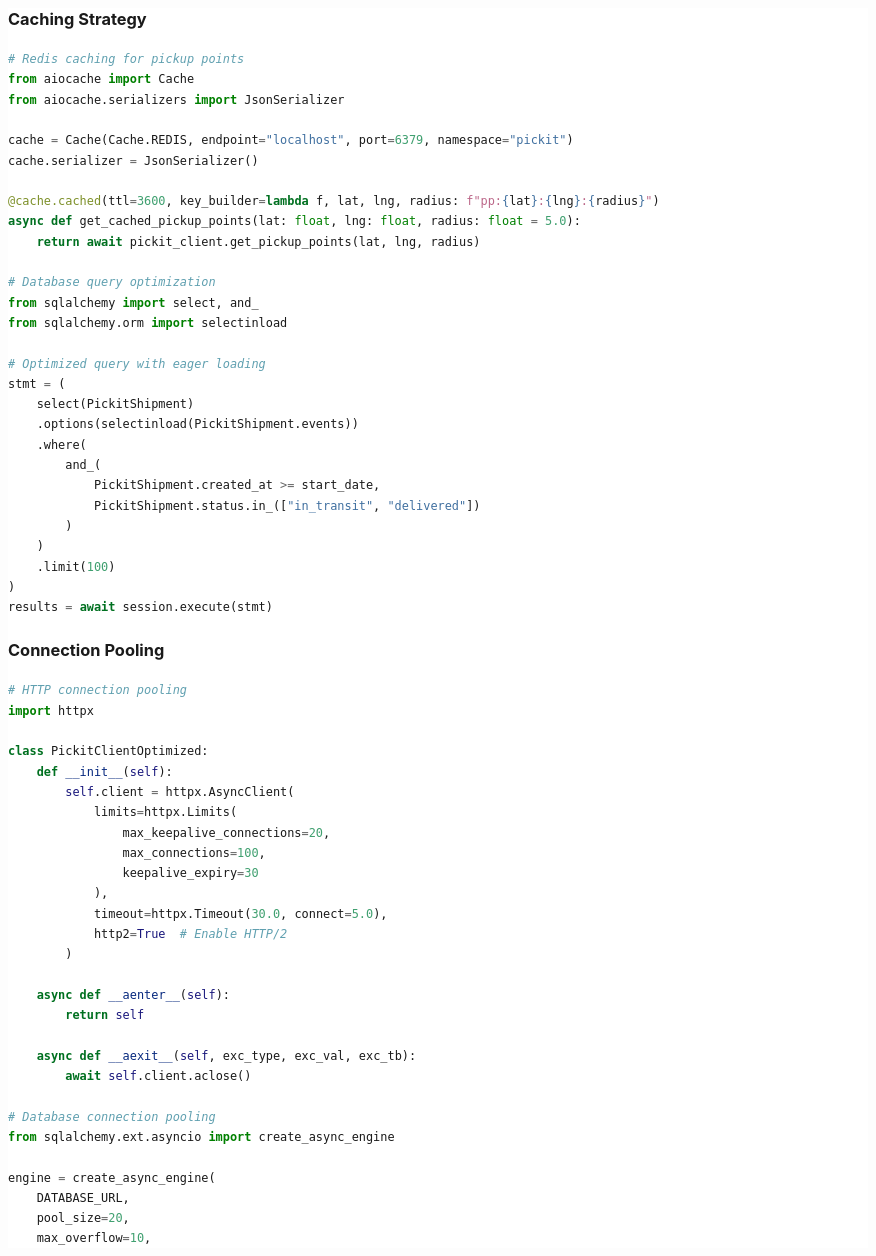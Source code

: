 ### Caching Strategy

```python
# Redis caching for pickup points
from aiocache import Cache
from aiocache.serializers import JsonSerializer

cache = Cache(Cache.REDIS, endpoint="localhost", port=6379, namespace="pickit")
cache.serializer = JsonSerializer()

@cache.cached(ttl=3600, key_builder=lambda f, lat, lng, radius: f"pp:{lat}:{lng}:{radius}")
async def get_cached_pickup_points(lat: float, lng: float, radius: float = 5.0):
    return await pickit_client.get_pickup_points(lat, lng, radius)

# Database query optimization
from sqlalchemy import select, and_
from sqlalchemy.orm import selectinload

# Optimized query with eager loading
stmt = (
    select(PickitShipment)
    .options(selectinload(PickitShipment.events))
    .where(
        and_(
            PickitShipment.created_at >= start_date,
            PickitShipment.status.in_(["in_transit", "delivered"])
        )
    )
    .limit(100)
)
results = await session.execute(stmt)
```

### Connection Pooling

```python
# HTTP connection pooling
import httpx

class PickitClientOptimized:
    def __init__(self):
        self.client = httpx.AsyncClient(
            limits=httpx.Limits(
                max_keepalive_connections=20,
                max_connections=100,
                keepalive_expiry=30
            ),
            timeout=httpx.Timeout(30.0, connect=5.0),
            http2=True  # Enable HTTP/2
        )
    
    async def __aenter__(self):
        return self
    
    async def __aexit__(self, exc_type, exc_val, exc_tb):
        await self.client.aclose()

# Database connection pooling
from sqlalchemy.ext.asyncio import create_async_engine

engine = create_async_engine(
    DATABASE_URL,
    pool_size=20,
    max_overflow=10,
```